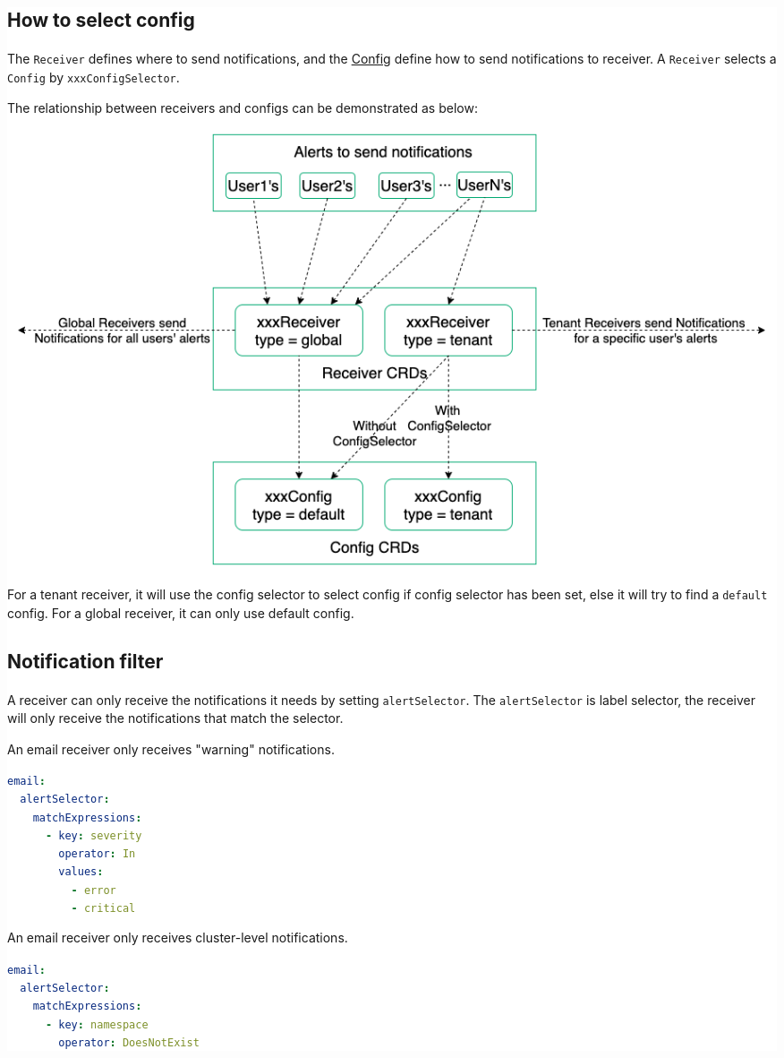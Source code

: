
## How to select config

The `Receiver` defines where to send notifications, and the [Config](config.md) define how to send notifications to receiver.
A `Receiver` selects a `Config` by `xxxConfigSelector`.

The relationship between receivers and configs can be demonstrated as below:

![Receivers & Configs](../images/receivers_configs.png)

For a tenant receiver, it will use the config selector to select config if config selector has been set, else it will try to find a `default` config.
For a global receiver, it can only use default config.

## Notification filter

A receiver can only receive the notifications it needs by setting `alertSelector`. The `alertSelector` is label selector,
the receiver will only receive the notifications that match the selector.

An email receiver only receives "warning" notifications.

```yaml
email:
  alertSelector:
    matchExpressions:
      - key: severity
        operator: In
        values:
          - error
          - critical
```

An email receiver only receives cluster-level notifications.

```yaml
email:
  alertSelector:
    matchExpressions:
      - key: namespace
        operator: DoesNotExist
```